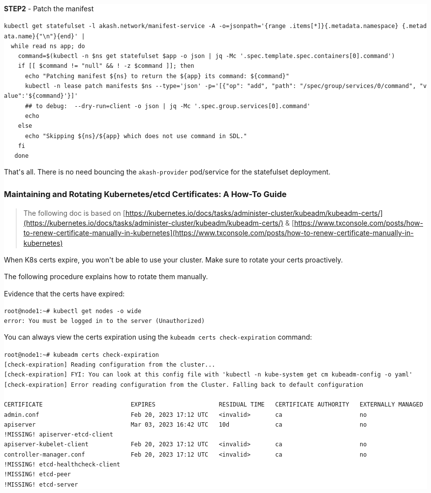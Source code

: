 **STEP2** - Patch the manifest

```
kubectl get statefulset -l akash.network/manifest-service -A -o=jsonpath='{range .items[*]}{.metadata.namespace} {.metadata.name}{"\n"}{end}' |
  while read ns app; do
    command=$(kubectl -n $ns get statefulset $app -o json | jq -Mc '.spec.template.spec.containers[0].command')
    if [[ $command != "null" && ! -z $command ]]; then
      echo "Patching manifest ${ns} to return the ${app} its command: ${command}"
      kubectl -n lease patch manifests $ns --type='json' -p='[{"op": "add", "path": "/spec/group/services/0/command", "value":'${command}'}]'
      ## to debug:  --dry-run=client -o json | jq -Mc '.spec.group.services[0].command'
      echo
    else
      echo "Skipping ${ns}/${app} which does not use command in SDL."
    fi
   done
```

That's all. There is no need bouncing the `akash-provider` pod/service for the statefulset deployment.

### Maintaining and Rotating Kubernetes/etcd Certificates: A How-To Guide

> The following doc is based on [https://kubernetes.io/docs/tasks/administer-cluster/kubeadm/kubeadm-certs/](https://kubernetes.io/docs/tasks/administer-cluster/kubeadm/kubeadm-certs/) & [https://www.txconsole.com/posts/how-to-renew-certificate-manually-in-kubernetes](https://www.txconsole.com/posts/how-to-renew-certificate-manually-in-kubernetes)

When K8s certs expire, you won't be able to use your cluster. Make sure to rotate your certs proactively.

The following procedure explains how to rotate them manually.

Evidence that the certs have expired:

```
root@node1:~# kubectl get nodes -o wide
error: You must be logged in to the server (Unauthorized)
```

You can always view the certs expiration using the `kubeadm certs check-expiration` command:

```
root@node1:~# kubeadm certs check-expiration
[check-expiration] Reading configuration from the cluster...
[check-expiration] FYI: You can look at this config file with 'kubectl -n kube-system get cm kubeadm-config -o yaml'
[check-expiration] Error reading configuration from the Cluster. Falling back to default configuration

CERTIFICATE                         EXPIRES                  RESIDUAL TIME   CERTIFICATE AUTHORITY   EXTERNALLY MANAGED
admin.conf                          Feb 20, 2023 17:12 UTC   <invalid>       ca                      no
apiserver                           Mar 03, 2023 16:42 UTC   10d             ca                      no
!MISSING! apiserver-etcd-client
apiserver-kubelet-client            Feb 20, 2023 17:12 UTC   <invalid>       ca                      no
controller-manager.conf             Feb 20, 2023 17:12 UTC   <invalid>       ca                      no
!MISSING! etcd-healthcheck-client
!MISSING! etcd-peer
!MISSING! etcd-server
```